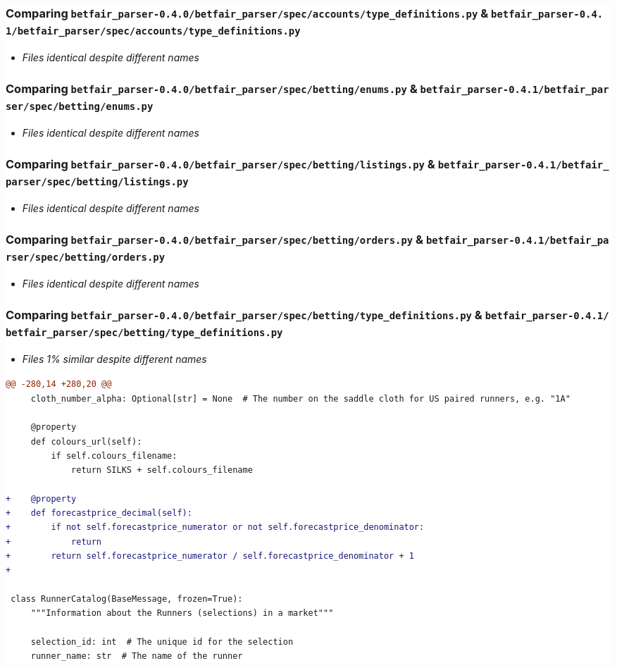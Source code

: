 ### Comparing `betfair_parser-0.4.0/betfair_parser/spec/accounts/type_definitions.py` & `betfair_parser-0.4.1/betfair_parser/spec/accounts/type_definitions.py`

 * *Files identical despite different names*

### Comparing `betfair_parser-0.4.0/betfair_parser/spec/betting/enums.py` & `betfair_parser-0.4.1/betfair_parser/spec/betting/enums.py`

 * *Files identical despite different names*

### Comparing `betfair_parser-0.4.0/betfair_parser/spec/betting/listings.py` & `betfair_parser-0.4.1/betfair_parser/spec/betting/listings.py`

 * *Files identical despite different names*

### Comparing `betfair_parser-0.4.0/betfair_parser/spec/betting/orders.py` & `betfair_parser-0.4.1/betfair_parser/spec/betting/orders.py`

 * *Files identical despite different names*

### Comparing `betfair_parser-0.4.0/betfair_parser/spec/betting/type_definitions.py` & `betfair_parser-0.4.1/betfair_parser/spec/betting/type_definitions.py`

 * *Files 1% similar despite different names*

```diff
@@ -280,14 +280,20 @@
     cloth_number_alpha: Optional[str] = None  # The number on the saddle cloth for US paired runners, e.g. "1A"
 
     @property
     def colours_url(self):
         if self.colours_filename:
             return SILKS + self.colours_filename
 
+    @property
+    def forecastprice_decimal(self):
+        if not self.forecastprice_numerator or not self.forecastprice_denominator:
+            return
+        return self.forecastprice_numerator / self.forecastprice_denominator + 1
+
 
 class RunnerCatalog(BaseMessage, frozen=True):
     """Information about the Runners (selections) in a market"""
 
     selection_id: int  # The unique id for the selection
     runner_name: str  # The name of the runner
```
